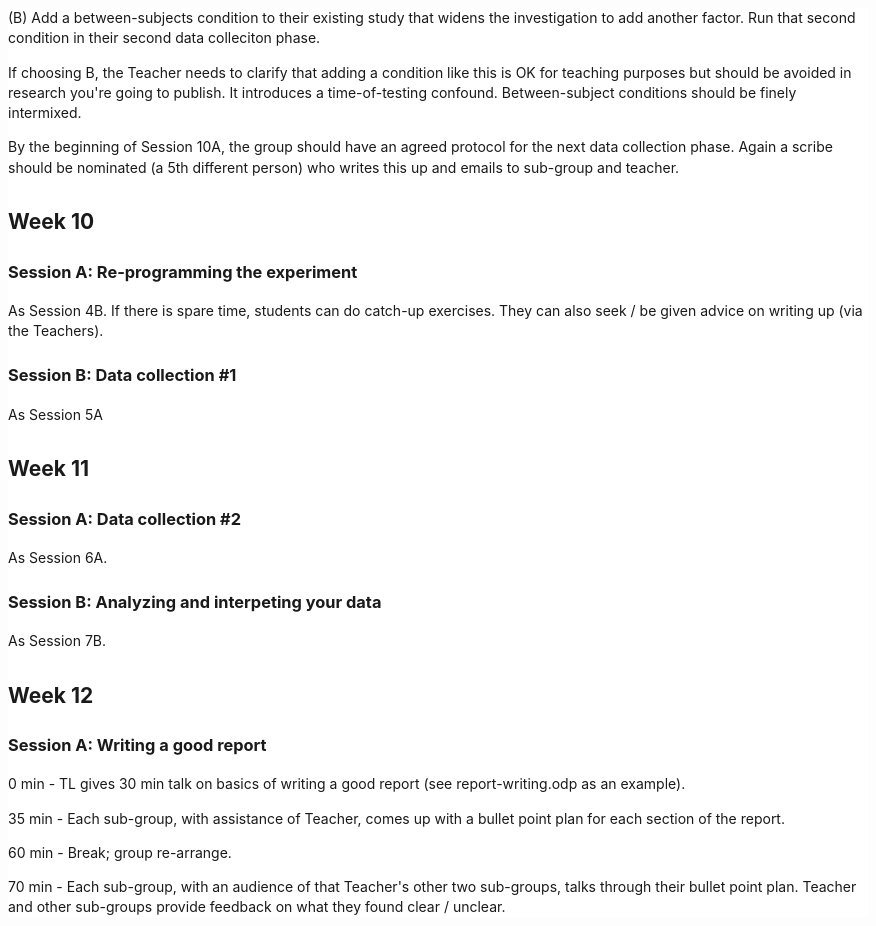 (B) Add a between-subjects condition to their existing study that widens the
investigation to add another factor. Run that second condition in their second
data colleciton phase. 

If choosing B, the Teacher needs to clarify that adding a condition like this
is OK for teaching purposes but should  be avoided in research you're going
to publish. It introduces a time-of-testing confound. Between-subject
conditions should be finely intermixed. 

By the beginning of Session 10A, the group should have an agreed protocol for the
next data collection phase. Again a scribe should be nominated (a 5th different
person) who writes this up and emails to sub-group and teacher.

## Week 10<a id="sec-9-10" name="sec-9-10"></a>

### Session A: Re-programming the experiment<a id="sec-9-10-1" name="sec-9-10-1"></a>

As Session 4B. If there is spare time, students can do catch-up exercises. They
can also seek / be given advice on writing up (via the Teachers).

### Session B: Data collection #1<a id="sec-9-10-2" name="sec-9-10-2"></a>

As Session 5A

## Week 11<a id="sec-9-11" name="sec-9-11"></a>

### Session A: Data collection #2<a id="sec-9-11-1" name="sec-9-11-1"></a>

As Session 6A.

### Session B: Analyzing and interpeting your data<a id="sec-9-11-2" name="sec-9-11-2"></a>

As Session 7B.

## Week 12<a id="sec-9-12" name="sec-9-12"></a>

### Session A: Writing a good report<a id="sec-9-12-1" name="sec-9-12-1"></a>

0 min - TL gives 30 min talk on basics of writing a good report (see
report-writing.odp as an example).

35 min - Each sub-group, with assistance of Teacher, comes up with a bullet point
plan for each section of the report. 

60 min - Break; group re-arrange.

70 min - Each sub-group, with an audience of that Teacher's other two
sub-groups, talks through their bullet point plan. Teacher and other sub-groups
provide feedback on what they found clear / unclear.
